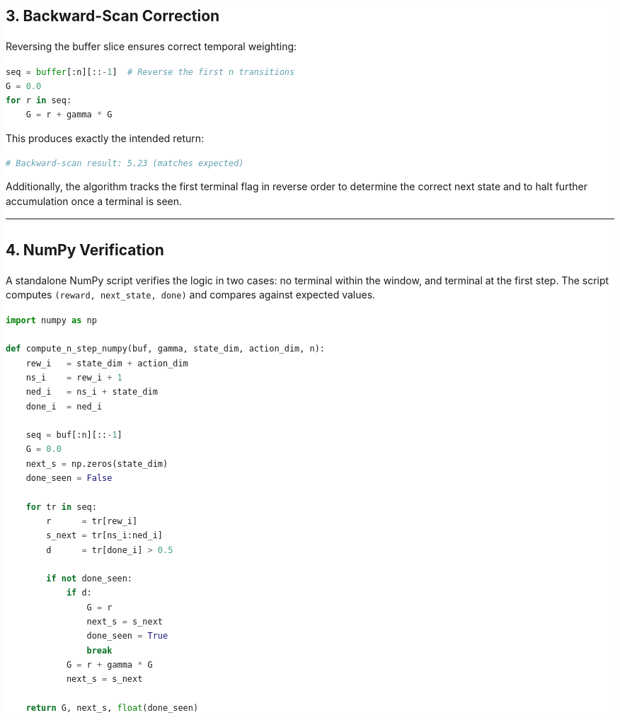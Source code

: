 ## 3. Backward-Scan Correction

Reversing the buffer slice ensures correct temporal weighting:

```python
seq = buffer[:n][::-1]  # Reverse the first n transitions
G = 0.0
for r in seq:
    G = r + gamma * G
```

This produces exactly the intended return:

```python
# Backward-scan result: 5.23 (matches expected)
```

Additionally, the algorithm tracks the first terminal flag in reverse order to determine the correct next state and to halt further accumulation once a terminal is seen.

---

## 4. NumPy Verification

A standalone NumPy script verifies the logic in two cases: no terminal within the window, and terminal at the first step. The script computes `(reward, next_state, done)` and compares against expected values.

```python
import numpy as np

def compute_n_step_numpy(buf, gamma, state_dim, action_dim, n):
    rew_i   = state_dim + action_dim
    ns_i    = rew_i + 1
    ned_i   = ns_i + state_dim
    done_i  = ned_i

    seq = buf[:n][::-1]
    G = 0.0
    next_s = np.zeros(state_dim)
    done_seen = False

    for tr in seq:
        r      = tr[rew_i]
        s_next = tr[ns_i:ned_i]
        d      = tr[done_i] > 0.5

        if not done_seen:
            if d:
                G = r
                next_s = s_next
                done_seen = True
                break
            G = r + gamma * G
            next_s = s_next

    return G, next_s, float(done_seen)
```

